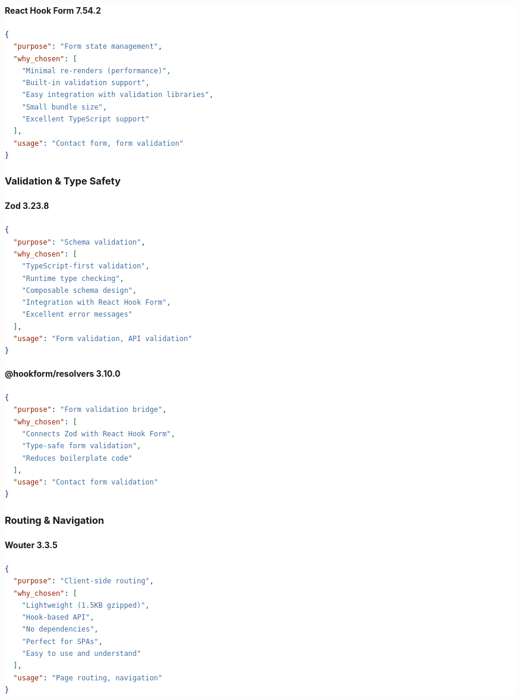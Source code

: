 #### React Hook Form 7.54.2
```json
{
  "purpose": "Form state management",
  "why_chosen": [
    "Minimal re-renders (performance)",
    "Built-in validation support",
    "Easy integration with validation libraries",
    "Small bundle size",
    "Excellent TypeScript support"
  ],
  "usage": "Contact form, form validation"
}
```

### **Validation & Type Safety**

#### Zod 3.23.8
```json
{
  "purpose": "Schema validation",
  "why_chosen": [
    "TypeScript-first validation",
    "Runtime type checking",
    "Composable schema design",
    "Integration with React Hook Form",
    "Excellent error messages"
  ],
  "usage": "Form validation, API validation"
}
```

#### @hookform/resolvers 3.10.0
```json
{
  "purpose": "Form validation bridge",
  "why_chosen": [
    "Connects Zod with React Hook Form",
    "Type-safe form validation",
    "Reduces boilerplate code"
  ],
  "usage": "Contact form validation"
}
```

### **Routing & Navigation**

#### Wouter 3.3.5
```json
{
  "purpose": "Client-side routing",
  "why_chosen": [
    "Lightweight (1.5KB gzipped)",
    "Hook-based API",
    "No dependencies",
    "Perfect for SPAs",
    "Easy to use and understand"
  ],
  "usage": "Page routing, navigation"
}
```
